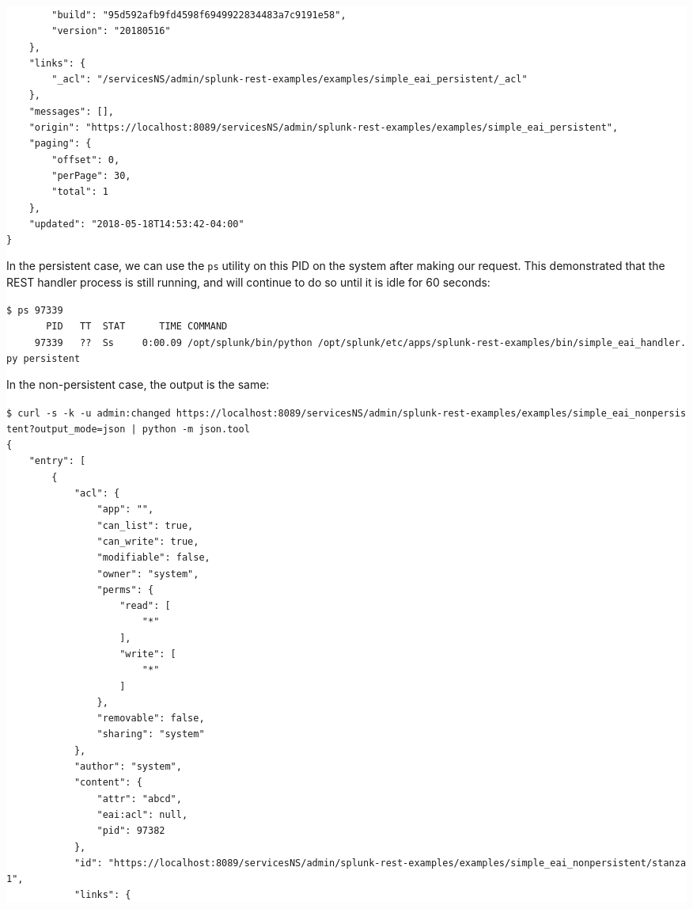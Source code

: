 ```
        "build": "95d592afb9fd4598f6949922834483a7c9191e58",
        "version": "20180516"
    },
    "links": {
        "_acl": "/servicesNS/admin/splunk-rest-examples/examples/simple_eai_persistent/_acl"
    },
    "messages": [],
    "origin": "https://localhost:8089/servicesNS/admin/splunk-rest-examples/examples/simple_eai_persistent",
    "paging": {
        "offset": 0,
        "perPage": 30,
        "total": 1
    },
    "updated": "2018-05-18T14:53:42-04:00"
}
```

In the persistent case, we can use the `ps` utility on this PID on the
system after making our request. This demonstrated that the REST handler
process is still running, and will continue to do so until it is idle
for 60 seconds:

```
$ ps 97339
       PID   TT  STAT      TIME COMMAND
     97339   ??  Ss     0:00.09 /opt/splunk/bin/python /opt/splunk/etc/apps/splunk-rest-examples/bin/simple_eai_handler.py persistent
```

In the non-persistent case, the output is the same:

```
$ curl -s -k -u admin:changed https://localhost:8089/servicesNS/admin/splunk-rest-examples/examples/simple_eai_nonpersistent?output_mode=json | python -m json.tool
{
    "entry": [
        {
            "acl": {
                "app": "",
                "can_list": true,
                "can_write": true,
                "modifiable": false,
                "owner": "system",
                "perms": {
                    "read": [
                        "*"
                    ],
                    "write": [
                        "*"
                    ]
                },
                "removable": false,
                "sharing": "system"
            },
            "author": "system",
            "content": {
                "attr": "abcd",
                "eai:acl": null,
                "pid": 97382
            },
            "id": "https://localhost:8089/servicesNS/admin/splunk-rest-examples/examples/simple_eai_nonpersistent/stanza1",
            "links": {
```